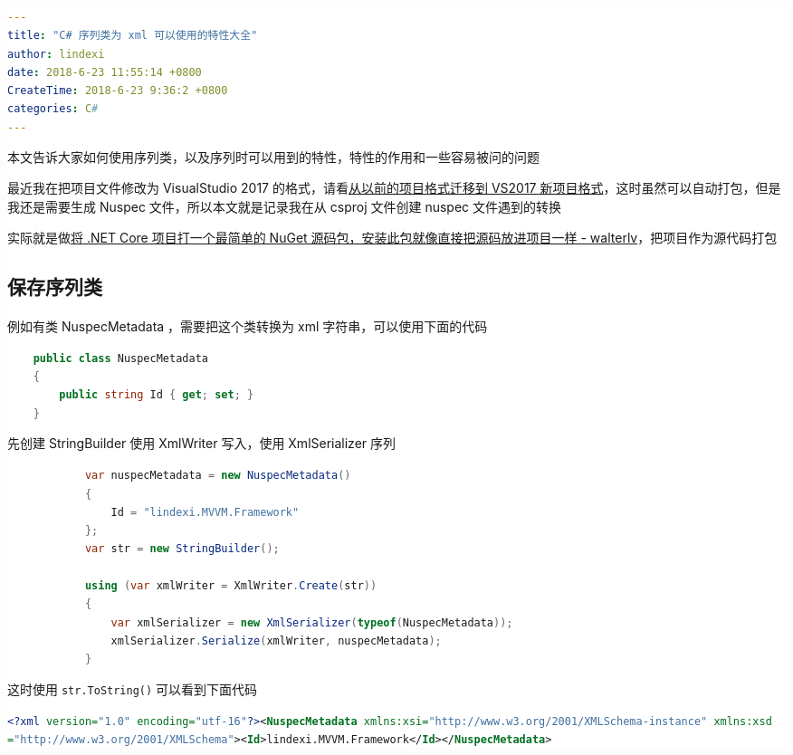 ```yaml
---
title: "C# 序列类为 xml 可以使用的特性大全"
author: lindexi
date: 2018-6-23 11:55:14 +0800
CreateTime: 2018-6-23 9:36:2 +0800
categories: C#
---
```


本文告诉大家如何使用序列类，以及序列时可以用到的特性，特性的作用和一些容易被问的问题





<div id="toc"></div>

最近我在把项目文件修改为 VisualStudio 2017 的格式，请看[从以前的项目格式迁移到 VS2017 新项目格式](https://lindexi.gitee.io/post/%E4%BB%8E%E4%BB%A5%E5%89%8D%E7%9A%84%E9%A1%B9%E7%9B%AE%E6%A0%BC%E5%BC%8F%E8%BF%81%E7%A7%BB%E5%88%B0-VS2017-%E6%96%B0%E9%A1%B9%E7%9B%AE%E6%A0%BC%E5%BC%8F.html )，这时虽然可以自动打包，但是我还是需要生成 Nuspec 文件，所以本文就是记录我在从 csproj 文件创建 nuspec 文件遇到的转换

实际就是做[将 .NET Core 项目打一个最简单的 NuGet 源码包，安装此包就像直接把源码放进项目一样 - walterlv](https://walterlv.github.io/post/the-simplest-way-to-pack-a-source-code-nuget-package.html )，把项目作为源代码打包

## 保存序列类

例如有类 NuspecMetadata ，需要把这个类转换为 xml 字符串，可以使用下面的代码

```csharp
    public class NuspecMetadata
    {
        public string Id { get; set; }
    }
```

先创建 StringBuilder 使用 XmlWriter 写入，使用 XmlSerializer 序列

```csharp
            var nuspecMetadata = new NuspecMetadata()
            {
                Id = "lindexi.MVVM.Framework"
            };
            var str = new StringBuilder();

            using (var xmlWriter = XmlWriter.Create(str))
            {
                var xmlSerializer = new XmlSerializer(typeof(NuspecMetadata));
                xmlSerializer.Serialize(xmlWriter, nuspecMetadata);
            }
```

这时使用 `str.ToString()` 可以看到下面代码

```xml
<?xml version="1.0" encoding="utf-16"?><NuspecMetadata xmlns:xsi="http://www.w3.org/2001/XMLSchema-instance" xmlns:xsd="http://www.w3.org/2001/XMLSchema"><Id>lindexi.MVVM.Framework</Id></NuspecMetadata>
```

